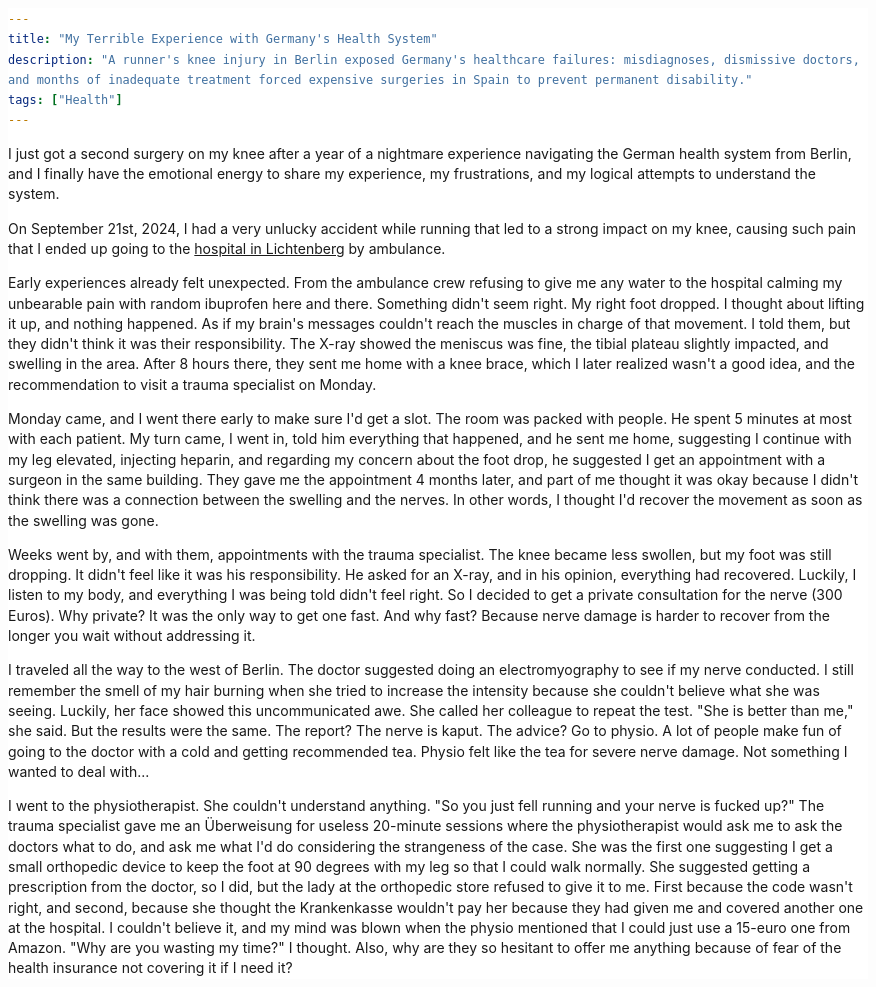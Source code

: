 ```yaml
---
title: "My Terrible Experience with Germany's Health System"
description: "A runner's knee injury in Berlin exposed Germany's healthcare failures: misdiagnoses, dismissive doctors, and months of inadequate treatment forced expensive surgeries in Spain to prevent permanent disability."
tags: ["Health"]
---
```


I just got a second surgery on my knee after a year of a nightmare experience navigating the German health system from Berlin, and I finally have the emotional energy to share my experience, my frustrations, and my logical attempts to understand the system.

On September 21st, 2024, I had a very unlucky accident while running that led to a strong impact on my knee, causing such pain that I ended up going to the [hospital in Lichtenberg](https://www.sana.de/berlin) by ambulance.

Early experiences already felt unexpected. From the ambulance crew refusing to give me any water to the hospital calming my unbearable pain with random ibuprofen here and there. Something didn't seem right. My right foot dropped. I thought about lifting it up, and nothing happened. As if my brain's messages couldn't reach the muscles in charge of that movement. I told them, but they didn't think it was their responsibility. The X-ray showed the meniscus was fine, the tibial plateau slightly impacted, and swelling in the area. After 8 hours there, they sent me home with a knee brace, which I later realized wasn't a good idea, and the recommendation to visit a trauma specialist on Monday.

Monday came, and I went there early to make sure I'd get a slot. The room was packed with people. He spent 5 minutes at most with each patient. My turn came, I went in, told him everything that happened, and he sent me home, suggesting I continue with my leg elevated, injecting heparin, and regarding my concern about the foot drop, he suggested I get an appointment with a surgeon in the same building. They gave me the appointment 4 months later, and part of me thought it was okay because I didn't think there was a connection between the swelling and the nerves. In other words, I thought I'd recover the movement as soon as the swelling was gone.

Weeks went by, and with them, appointments with the trauma specialist. The knee became less swollen, but my foot was still dropping. It didn't feel like it was his responsibility. He asked for an X-ray, and in his opinion, everything had recovered. Luckily, I listen to my body, and everything I was being told didn't feel right. So I decided to get a private consultation for the nerve (300 Euros). Why private? It was the only way to get one fast. And why fast? Because nerve damage is harder to recover from the longer you wait without addressing it.

I traveled all the way to the west of Berlin. The doctor suggested doing an electromyography to see if my nerve conducted. I still remember the smell of my hair burning when she tried to increase the intensity because she couldn't believe what she was seeing. Luckily, her face showed this uncommunicated awe. She called her colleague to repeat the test. "She is better than me," she said. But the results were the same. The report? The nerve is kaput. The advice? Go to physio. A lot of people make fun of going to the doctor with a cold and getting recommended tea. Physio felt like the tea for severe nerve damage. Not something I wanted to deal with...

I went to the physiotherapist. She couldn't understand anything. "So you just fell running and your nerve is fucked up?" The trauma specialist gave me an Überweisung for useless 20-minute sessions where the physiotherapist would ask me to ask the doctors what to do, and ask me what I'd do considering the strangeness of the case. She was the first one suggesting I get a small orthopedic device to keep the foot at 90 degrees with my leg so that I could walk normally. She suggested getting a prescription from the doctor, so I did, but the lady at the orthopedic store refused to give it to me. First because the code wasn't right, and second, because she thought the Krankenkasse wouldn't pay her because they had given me and covered another one at the hospital. I couldn't believe it, and my mind was blown when the physio mentioned that I could just use a 15-euro one from Amazon. "Why are you wasting my time?" I thought. Also, why are they so hesitant to offer me anything because of fear of the health insurance not covering it if I need it?
